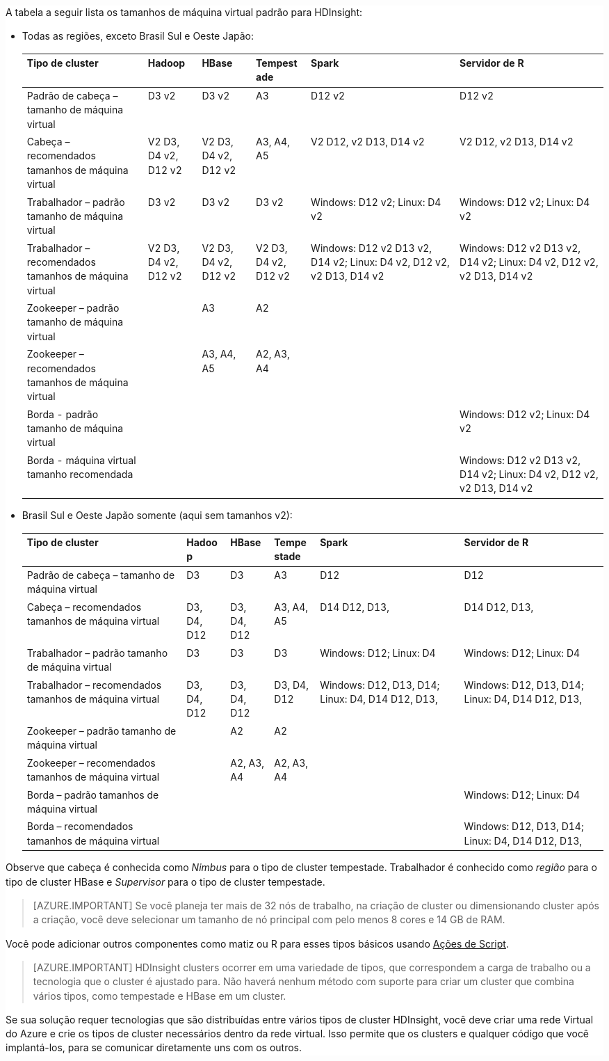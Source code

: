 
A tabela a seguir lista os tamanhos de máquina virtual padrão para HDInsight:

- Todas as regiões, exceto Brasil Sul e Oeste Japão:

  	|Tipo de cluster                     | Hadoop               | HBase                | Tempestade                | Spark                                                                 | Servidor de R |
  	|---------------------------------|----------------------|----------------------|----------------------|-----------------------------------------------------------------------|-----------------------------------------------------------------------|
  	|Padrão de cabeça – tamanho de máquina virtual           | D3 v2                | D3 v2                | A3                   | D12 v2                                                                | D12 v2                                                                |
  	|Cabeça – recomendados tamanhos de máquina virtual      | V2 D3, D4 v2, D12 v2 | V2 D3, D4 v2, D12 v2 | A3, A4, A5           | V2 D12, v2 D13, D14 v2                                                | V2 D12, v2 D13, D14 v2                                                |
  	|Trabalhador – padrão tamanho de máquina virtual         | D3 v2                | D3 v2                | D3 v2                | Windows: D12 v2; Linux: D4 v2                                         | Windows: D12 v2; Linux: D4 v2                                         |
  	|Trabalhador – recomendados tamanhos de máquina virtual    | V2 D3, D4 v2, D12 v2 | V2 D3, D4 v2, D12 v2 | V2 D3, D4 v2, D12 v2 | Windows: D12 v2 D13 v2, D14 v2; Linux: D4 v2, D12 v2, v2 D13, D14 v2 | Windows: D12 v2 D13 v2, D14 v2; Linux: D4 v2, D12 v2, v2 D13, D14 v2 |
  	|Zookeeper – padrão tamanho de máquina virtual      |                      | A3                   | A2                   |                                                                       |
  	|Zookeeper – recomendados tamanhos de máquina virtual |                      | A3, A4, A5           | A2, A3, A4           |                                                                       |
  	|Borda - padrão tamanho de máquina virtual           |                      |                      |                      |                                                                       | Windows: D12 v2; Linux: D4 v2                                         |
  	|Borda - máquina virtual tamanho recomendada       |                      |                      |                      |                                                                       | Windows: D12 v2 D13 v2, D14 v2; Linux: D4 v2, D12 v2, v2 D13, D14 v2 |

- Brasil Sul e Oeste Japão somente (aqui sem tamanhos v2):

  	|Tipo de cluster                     | Hadoop      | HBase       | Tempestade      | Spark                                          |Servidor de R|
  	|---------------------------------|-------------|-------------|------------|------------------------------------------------|--------|
  	|Padrão de cabeça – tamanho de máquina virtual           | D3          | D3          | A3         | D12                                            | D12|
  	|Cabeça – recomendados tamanhos de máquina virtual      | D3, D4, D12 | D3, D4, D12 | A3, A4, A5 | D14 D12, D13,                                  | D14 D12, D13,|
  	|Trabalhador – padrão tamanho de máquina virtual         | D3          | D3          | D3         | Windows: D12; Linux: D4                        | Windows: D12; Linux: D4|
  	|Trabalhador – recomendados tamanhos de máquina virtual    | D3, D4, D12 | D3, D4, D12 | D3, D4, D12| Windows: D12, D13, D14; Linux: D4, D14 D12, D13,| Windows: D12, D13, D14; Linux: D4, D14 D12, D13,|
  	|Zookeeper – padrão tamanho de máquina virtual      |             | A2          | A2         |                                                | |
  	|Zookeeper – recomendados tamanhos de máquina virtual |             | A2, A3, A4  | A2, A3, A4 |                                                | |
  	|Borda – padrão tamanhos de máquina virtual          |             |             |            |                                                | Windows: D12; Linux: D4 |
  	|Borda – recomendados tamanhos de máquina virtual      |             |             |            |                                                | Windows: D12, D13, D14; Linux: D4, D14 D12, D13, |

Observe que cabeça é conhecida como *Nimbus* para o tipo de cluster tempestade. Trabalhador é conhecido como *região* para o tipo de cluster HBase e *Supervisor* para o tipo de cluster tempestade.

> [AZURE.IMPORTANT] Se você planeja ter mais de 32 nós de trabalho, na criação de cluster ou dimensionando cluster após a criação, você deve selecionar um tamanho de nó principal com pelo menos 8 cores e 14 GB de RAM.

Você pode adicionar outros componentes como matiz ou R para esses tipos básicos usando [Ações de Script](#customize-clusters-using-script-action).

> [AZURE.IMPORTANT] HDInsight clusters ocorrer em uma variedade de tipos, que correspondem a carga de trabalho ou a tecnologia que o cluster é ajustado para. Não haverá nenhum método com suporte para criar um cluster que combina vários tipos, como tempestade e HBase em um cluster. 

Se sua solução requer tecnologias que são distribuídas entre vários tipos de cluster HDInsight, você deve criar uma rede Virtual do Azure e crie os tipos de cluster necessários dentro da rede virtual. Isso permite que os clusters e qualquer código que você implantá-los, para se comunicar diretamente uns com os outros.
